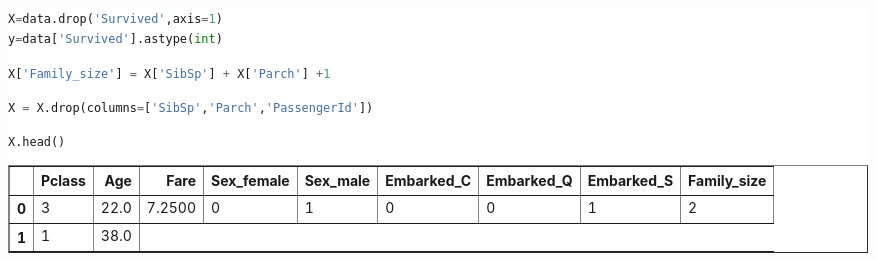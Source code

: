 


```python
X=data.drop('Survived',axis=1)
y=data['Survived'].astype(int)
```


```python
X['Family_size'] = X['SibSp'] + X['Parch'] +1
```


```python
X = X.drop(columns=['SibSp','Parch','PassengerId'])
```


```python
X.head()
```




<div>
<style scoped>
    .dataframe tbody tr th:only-of-type {
        vertical-align: middle;
    }

    .dataframe tbody tr th {
        vertical-align: top;
    }

    .dataframe thead th {
        text-align: right;
    }
</style>
<table border="1" class="dataframe">
  <thead>
    <tr style="text-align: right;">
      <th></th>
      <th>Pclass</th>
      <th>Age</th>
      <th>Fare</th>
      <th>Sex_female</th>
      <th>Sex_male</th>
      <th>Embarked_C</th>
      <th>Embarked_Q</th>
      <th>Embarked_S</th>
      <th>Family_size</th>
    </tr>
  </thead>
  <tbody>
    <tr>
      <th>0</th>
      <td>3</td>
      <td>22.0</td>
      <td>7.2500</td>
      <td>0</td>
      <td>1</td>
      <td>0</td>
      <td>0</td>
      <td>1</td>
      <td>2</td>
    </tr>
    <tr>
      <th>1</th>
      <td>1</td>
      <td>38.0</td>